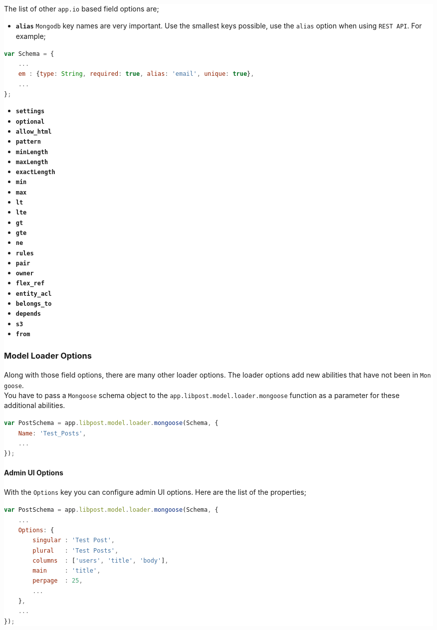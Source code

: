 The list of other ```app.io``` based field options are;   
- **```alias```** ```Mongodb``` key names are very important. Use the smallest keys possible, use the ```alias``` option when using ```REST API```. For example;  
```js
var Schema = {
	...
	em : {type: String, required: true, alias: 'email', unique: true},
	... 
};	
```  

- **```settings```**     
- **```optional```**      
- **```allow_html```**      
- **```pattern```**  
- **```minLength```**      
- **```maxLength```**    
- **```exactLength```**      
- **```min```**  
- **```max```**   
- **```lt```**    
- **```lte```**      
- **```gt```**    
- **```gte```**      
- **```ne```**    
- **```rules```**      
- **```pair```**    
- **```owner```**     
- **```flex_ref```**      
- **```entity_acl```**      
- **```belongs_to```**     
- **```depends```**  
- **```s3```**  
- **```from```**      

### Model Loader Options

Along with those field options, there are many other loader options. The loader options add new abilities that have not been in ```Mongoose```.  
You have to pass a ```Mongoose``` schema object to the ```app.libpost.model.loader.mongoose``` function as a parameter for these additional abilities.
```js
var PostSchema = app.libpost.model.loader.mongoose(Schema, {
    Name: 'Test_Posts',
    ...
});
```
    
#### Admin UI Options

With the ```Options``` key you can configure admin UI options. Here are the list of the properties;
```js
var PostSchema = app.libpost.model.loader.mongoose(Schema, {
    ...
    Options: {
        singular : 'Test Post',
        plural   : 'Test Posts',
        columns  : ['users', 'title', 'body'],
        main     : 'title',
        perpage  : 25,
        ...
    },
    ...
});
```
    
